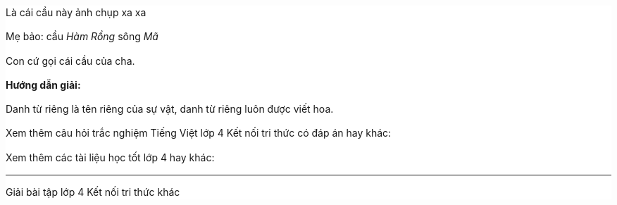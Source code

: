 Là cái cầu này ảnh chụp xa xa

Mẹ bảo: cầu  _Hàm Rồng_ sông  _Mã_

Con cứ gọi cái cầu của cha.

**Hướng dẫn giải:**

Danh từ riêng là tên riêng của sự vật, danh từ riêng luôn được viết hoa.

Xem thêm câu hỏi trắc nghiệm Tiếng Việt lớp 4 Kết nối tri thức có đáp án hay khác:

Xem thêm các tài liệu học tốt lớp 4 hay khác:

* * *

Giải bài tập lớp 4 Kết nối tri thức khác
